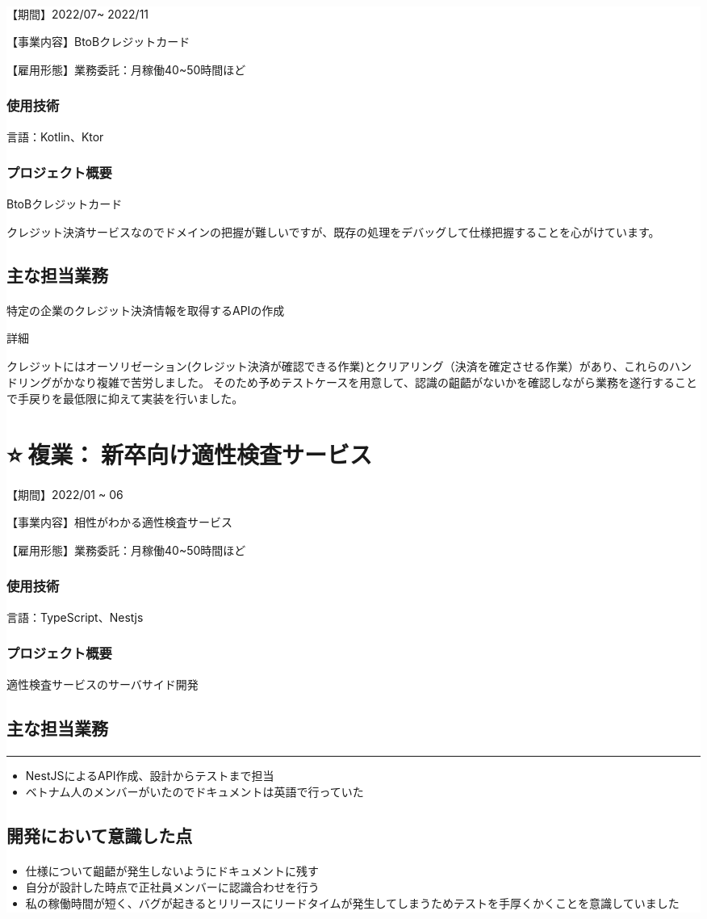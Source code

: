 【期間】2022/07~ 2022/11

【事業内容】BtoBクレジットカード

【雇用形態】業務委託：月稼働40~50時間ほど

### 使用技術

言語：Kotlin、Ktor

### **プロジェクト概要**

BtoBクレジットカード

クレジット決済サービスなのでドメインの把握が難しいですが、既存の処理をデバッグして仕様把握することを心がけています。

## 主な担当業務

特定の企業のクレジット決済情報を取得するAPIの作成

詳細

クレジットにはオーソリゼーション(クレジット決済が確認できる作業)とクリアリング（決済を確定させる作業）があり、これらのハンドリングがかなり複雑で苦労しました。
そのため予めテストケースを用意して、認識の齟齬がないかを確認しながら業務を遂行することで手戻りを最低限に抑えて実装を行いました。

# ⭐️ 複業： 新卒向け**適性検査サービス**

【期間】2022/01 ~ 06

【事業内容】相性がわかる適性検査サービス

【雇用形態】業務委託：月稼働40~50時間ほど

### 使用技術

言語：TypeScript、Nestjs

### **プロジェクト概要**

適性検査サービスのサーバサイド開発

## 主な担当業務

---

- NestJSによるAPI作成、設計からテストまで担当
- ベトナム人のメンバーがいたのでドキュメントは英語で行っていた

## 開発において意識した点

- 仕様について齟齬が発生しないようにドキュメントに残す
- 自分が設計した時点で正社員メンバーに認識合わせを行う
- 私の稼働時間が短く、バグが起きるとリリースにリードタイムが発生してしまうためテストを手厚くかくことを意識していました
